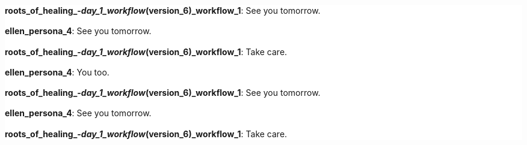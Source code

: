 **roots_of_healing_-_day_1_workflow_(version_6)_workflow_1**: See you tomorrow.


**ellen_persona_4**: See you tomorrow.


**roots_of_healing_-_day_1_workflow_(version_6)_workflow_1**: Take care.


**ellen_persona_4**: You too.


**roots_of_healing_-_day_1_workflow_(version_6)_workflow_1**: See you tomorrow.


**ellen_persona_4**: See you tomorrow.


**roots_of_healing_-_day_1_workflow_(version_6)_workflow_1**: Take care.

